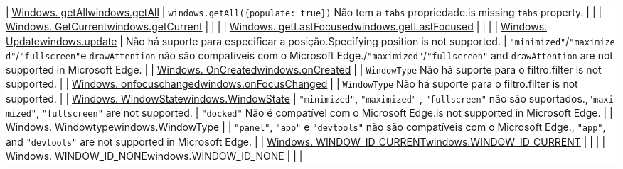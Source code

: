 | [<span data-ttu-id="f6a13-397">Windows. getAll</span><span class="sxs-lookup"><span data-stu-id="f6a13-397">windows.getAll</span></span>](https://developer.mozilla.org/docs/Mozilla/Add-ons/WebExtensions/API/windows/getAll)                       | `windows.getAll({populate: true})` <span data-ttu-id="f6a13-398">Não tem a `tabs` propriedade.</span><span class="sxs-lookup"><span data-stu-id="f6a13-398">is missing `tabs` property.</span></span> |                                                                                                                 |
| [<span data-ttu-id="f6a13-399">Windows. GetCurrent</span><span class="sxs-lookup"><span data-stu-id="f6a13-399">windows.getCurrent</span></span>](https://developer.mozilla.org/docs/Mozilla/Add-ons/WebExtensions/API/windows/getCurrent)               |                                                                |                                                                                                                 |
| [<span data-ttu-id="f6a13-400">Windows. getLastFocused</span><span class="sxs-lookup"><span data-stu-id="f6a13-400">windows.getLastFocused</span></span>](https://developer.mozilla.org/docs/Mozilla/Add-ons/WebExtensions/API/windows/getLastFocused)       |                                                                |                                                                                                                 |
| [<span data-ttu-id="f6a13-401">Windows. Update</span><span class="sxs-lookup"><span data-stu-id="f6a13-401">windows.update</span></span>](https://developer.mozilla.org/docs/Mozilla/Add-ons/WebExtensions/API/windows/update)                       | <span data-ttu-id="f6a13-402">Não há suporte para especificar a posição.</span><span class="sxs-lookup"><span data-stu-id="f6a13-402">Specifying position is not supported.</span></span>                          | `"minimized"`<span data-ttu-id="f6a13-403">/`"maximized"`/`"fullscreen"`e `drawAttention` não são compatíveis com o Microsoft Edge.</span><span class="sxs-lookup"><span data-stu-id="f6a13-403">/`"maximized"`/`"fullscreen"` and `drawAttention` are not supported in Microsoft Edge.</span></span>             |
| [<span data-ttu-id="f6a13-404">Windows. OnCreated</span><span class="sxs-lookup"><span data-stu-id="f6a13-404">windows.onCreated</span></span>](https://developer.mozilla.org/docs/Mozilla/Add-ons/WebExtensions/API/windows/onCreated)                 |                                                                | `WindowType` <span data-ttu-id="f6a13-405">Não há suporte para o filtro.</span><span class="sxs-lookup"><span data-stu-id="f6a13-405">filter is not supported.</span></span>                                                                           |
| [<span data-ttu-id="f6a13-406">Windows. onfocuschanged</span><span class="sxs-lookup"><span data-stu-id="f6a13-406">windows.onFocusChanged</span></span>](https://developer.mozilla.org/Add-ons/WebExtensions/API/windows/onFocusChanged)                    |                                                                | `WindowType` <span data-ttu-id="f6a13-407">Não há suporte para o filtro.</span><span class="sxs-lookup"><span data-stu-id="f6a13-407">filter is not supported.</span></span>                                                                           |
| [<span data-ttu-id="f6a13-408">Windows. WindowState</span><span class="sxs-lookup"><span data-stu-id="f6a13-408">windows.WindowState</span></span>](https://developer.mozilla.org/Add-ons/WebExtensions/API/windows/WindowState)                          | `"minimized"`<span data-ttu-id="f6a13-409">, `"maximized"` , `"fullscreen"` não são suportados.</span><span class="sxs-lookup"><span data-stu-id="f6a13-409">,`"maximized"`, `"fullscreen"` are not supported.</span></span> | `"docked"` <span data-ttu-id="f6a13-410">Não é compatível com o Microsoft Edge.</span><span class="sxs-lookup"><span data-stu-id="f6a13-410">is not supported in Microsoft Edge.</span></span>                                                                  |
| [<span data-ttu-id="f6a13-411">Windows. Windowtype</span><span class="sxs-lookup"><span data-stu-id="f6a13-411">windows.WindowType</span></span>](https://developer.mozilla.org/Add-ons/WebExtensions/API/windows/WindowType)                            |                                                                | `"panel"`<span data-ttu-id="f6a13-412">, `"app"` e `"devtools"` não são compatíveis com o Microsoft Edge.</span><span class="sxs-lookup"><span data-stu-id="f6a13-412">, `"app"`, and `"devtools"` are not supported in Microsoft Edge.</span></span>                                       |
| [<span data-ttu-id="f6a13-413">Windows. WINDOW_ID_CURRENT</span><span class="sxs-lookup"><span data-stu-id="f6a13-413">windows.WINDOW_ID_CURRENT</span></span>](https://developer.mozilla.org/docs/Mozilla/Add-ons/WebExtensions/API/windows/WINDOW_ID_CURRENT) |                                                                |                                                                                                                 |
| [<span data-ttu-id="f6a13-414">Windows. WINDOW_ID_NONE</span><span class="sxs-lookup"><span data-stu-id="f6a13-414">windows.WINDOW_ID_NONE</span></span>](https://developer.mozilla.org/docs/Mozilla/Add-ons/WebExtensions/API/windows/WINDOW_ID_NONE)       |                                                                |                                                                                                                 |
